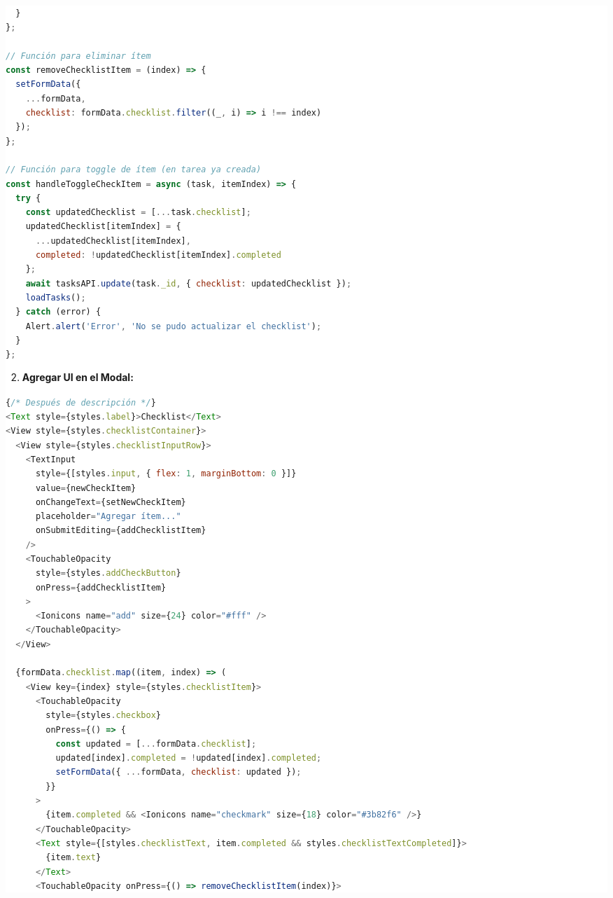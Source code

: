 ```javascript
  }
};

// Función para eliminar ítem
const removeChecklistItem = (index) => {
  setFormData({
    ...formData,
    checklist: formData.checklist.filter((_, i) => i !== index)
  });
};

// Función para toggle de ítem (en tarea ya creada)
const handleToggleCheckItem = async (task, itemIndex) => {
  try {
    const updatedChecklist = [...task.checklist];
    updatedChecklist[itemIndex] = {
      ...updatedChecklist[itemIndex],
      completed: !updatedChecklist[itemIndex].completed
    };
    await tasksAPI.update(task._id, { checklist: updatedChecklist });
    loadTasks();
  } catch (error) {
    Alert.alert('Error', 'No se pudo actualizar el checklist');
  }
};
```

2. **Agregar UI en el Modal:**
```javascript
{/* Después de descripción */}
<Text style={styles.label}>Checklist</Text>
<View style={styles.checklistContainer}>
  <View style={styles.checklistInputRow}>
    <TextInput
      style={[styles.input, { flex: 1, marginBottom: 0 }]}
      value={newCheckItem}
      onChangeText={setNewCheckItem}
      placeholder="Agregar ítem..."
      onSubmitEditing={addChecklistItem}
    />
    <TouchableOpacity 
      style={styles.addCheckButton}
      onPress={addChecklistItem}
    >
      <Ionicons name="add" size={24} color="#fff" />
    </TouchableOpacity>
  </View>
  
  {formData.checklist.map((item, index) => (
    <View key={index} style={styles.checklistItem}>
      <TouchableOpacity 
        style={styles.checkbox}
        onPress={() => {
          const updated = [...formData.checklist];
          updated[index].completed = !updated[index].completed;
          setFormData({ ...formData, checklist: updated });
        }}
      >
        {item.completed && <Ionicons name="checkmark" size={18} color="#3b82f6" />}
      </TouchableOpacity>
      <Text style={[styles.checklistText, item.completed && styles.checklistTextCompleted]}>
        {item.text}
      </Text>
      <TouchableOpacity onPress={() => removeChecklistItem(index)}>
```